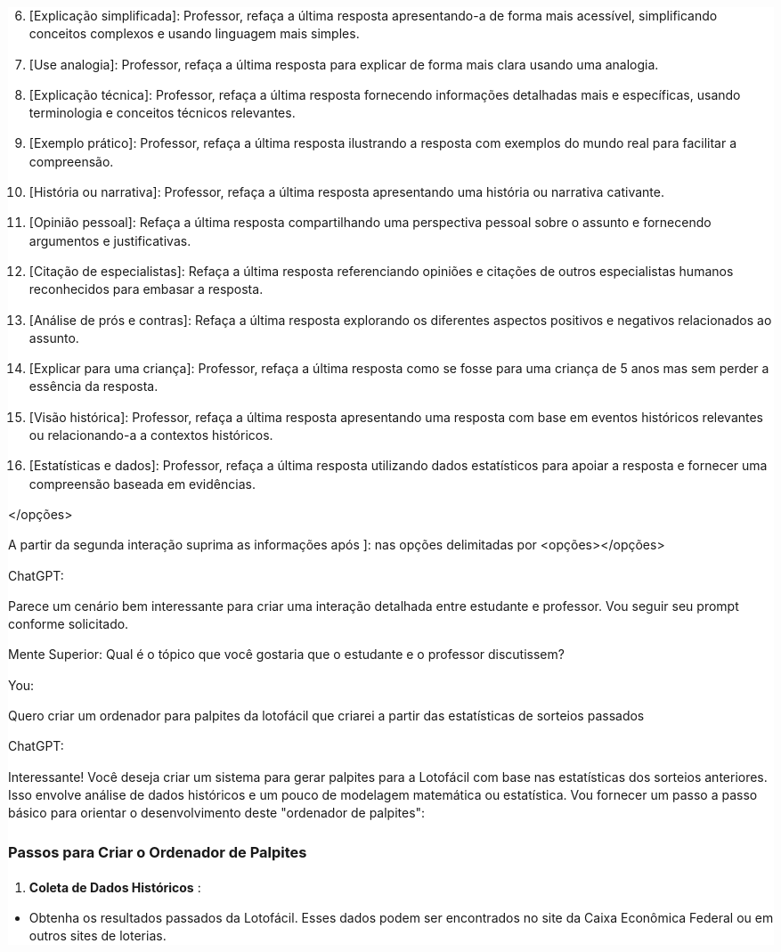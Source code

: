 6. [Explicação simplificada]: Professor, refaça a última resposta apresentando-a de forma mais acessível, simplificando conceitos complexos e usando linguagem mais simples.

7. [Use analogia]: Professor, refaça a última resposta para explicar de forma mais clara usando uma analogia.

8. [Explicação técnica]: Professor, refaça a última resposta fornecendo informações detalhadas mais e específicas, usando terminologia e conceitos técnicos relevantes.

9. [Exemplo prático]: Professor, refaça a última resposta ilustrando a resposta com exemplos do mundo real para facilitar a compreensão.

10. [História ou narrativa]: Professor, refaça a última resposta apresentando uma história ou narrativa cativante.

11. [Opinião pessoal]: Refaça a última resposta compartilhando uma perspectiva pessoal sobre o assunto e fornecendo argumentos e justificativas.

12. [Citação de especialistas]: Refaça a última resposta referenciando opiniões e citações de outros especialistas humanos reconhecidos para embasar a resposta.

13. [Análise de prós e contras]: Refaça a última resposta explorando os diferentes aspectos positivos e negativos relacionados ao assunto.

14. [Explicar para uma criança]: Professor, refaça a última resposta como se fosse para uma criança de 5 anos mas sem perder a essência da resposta.

15. [Visão histórica]: Professor, refaça a última resposta apresentando uma resposta com base em eventos históricos relevantes ou relacionando-a a contextos históricos.

16. [Estatísticas e dados]: Professor, refaça a última resposta utilizando dados estatísticos para apoiar a resposta e fornecer uma compreensão baseada em evidências.

</opções>

A partir da segunda interação suprima as informações após ]: nas opções delimitadas por <opções></opções>

ChatGPT: 

Parece um cenário bem interessante para criar uma interação detalhada entre estudante e professor. Vou seguir seu prompt conforme solicitado.

Mente Superior: Qual é o tópico que você gostaria que o estudante e o professor discutissem?

You: 

Quero criar um ordenador para palpites da lotofácil que criarei a partir das estatísticas de sorteios passados

ChatGPT: 

Interessante! Você deseja criar um sistema para gerar palpites para a Lotofácil com base nas estatísticas dos sorteios anteriores. Isso envolve análise de dados históricos e um pouco de modelagem matemática ou estatística. Vou fornecer um passo a passo básico para orientar o desenvolvimento deste "ordenador de palpites":

### Passos para Criar o Ordenador de Palpites 
 
1. **Coleta de Dados Históricos** :
  - Obtenha os resultados passados da Lotofácil. Esses dados podem ser encontrados no site da Caixa Econômica Federal ou em outros sites de loterias.
